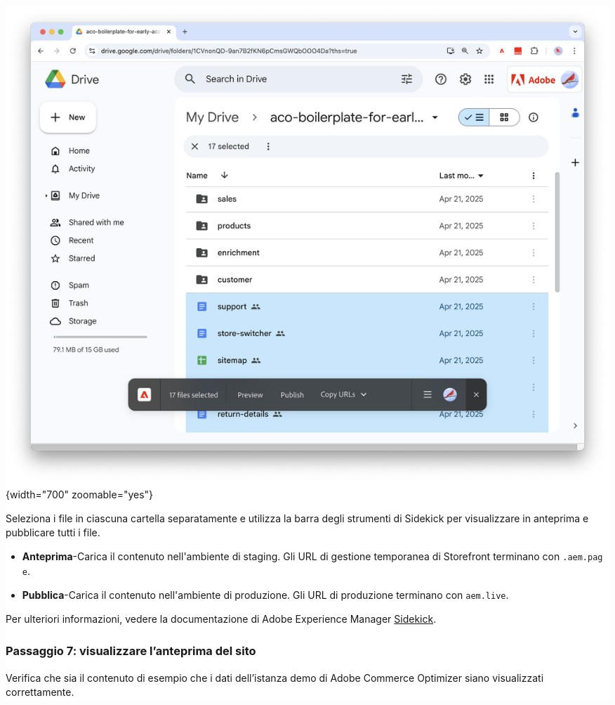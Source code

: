    ![[Selezionare i file da visualizzare in anteprima e pubblicare]](./assets/storefront-content-preview-publish.png){width="700" zoomable="yes"}

   Seleziona i file in ciascuna cartella separatamente e utilizza la barra degli strumenti di Sidekick per visualizzare in anteprima e pubblicare tutti i file.

   * **Anteprima**-Carica il contenuto nell&#39;ambiente di staging. Gli URL di gestione temporanea di Storefront terminano con `.aem.page`.

   * **Pubblica**-Carica il contenuto nell&#39;ambiente di produzione. Gli URL di produzione terminano con `aem.live`.

Per ulteriori informazioni, vedere la documentazione di Adobe Experience Manager [Sidekick](https://www.aem.live/docs/sidekick).

### Passaggio 7: visualizzare l’anteprima del sito

Verifica che sia il contenuto di esempio che i dati dell’istanza demo di Adobe Commerce Optimizer siano visualizzati correttamente.
